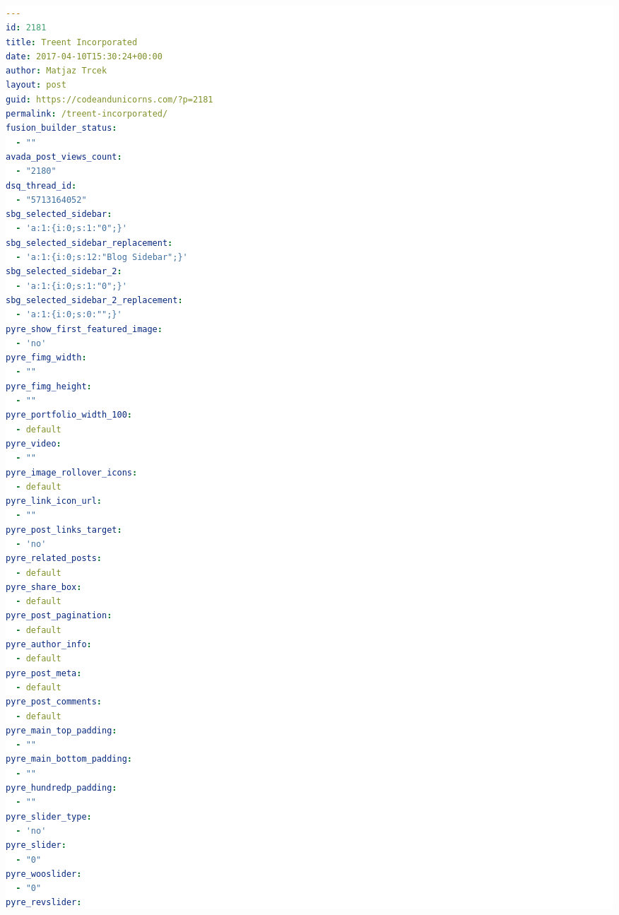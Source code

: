 ```yaml
---
id: 2181
title: Treent Incorporated
date: 2017-04-10T15:30:24+00:00
author: Matjaz Trcek
layout: post
guid: https://codeandunicorns.com/?p=2181
permalink: /treent-incorporated/
fusion_builder_status:
  - ""
avada_post_views_count:
  - "2180"
dsq_thread_id:
  - "5713164052"
sbg_selected_sidebar:
  - 'a:1:{i:0;s:1:"0";}'
sbg_selected_sidebar_replacement:
  - 'a:1:{i:0;s:12:"Blog Sidebar";}'
sbg_selected_sidebar_2:
  - 'a:1:{i:0;s:1:"0";}'
sbg_selected_sidebar_2_replacement:
  - 'a:1:{i:0;s:0:"";}'
pyre_show_first_featured_image:
  - 'no'
pyre_fimg_width:
  - ""
pyre_fimg_height:
  - ""
pyre_portfolio_width_100:
  - default
pyre_video:
  - ""
pyre_image_rollover_icons:
  - default
pyre_link_icon_url:
  - ""
pyre_post_links_target:
  - 'no'
pyre_related_posts:
  - default
pyre_share_box:
  - default
pyre_post_pagination:
  - default
pyre_author_info:
  - default
pyre_post_meta:
  - default
pyre_post_comments:
  - default
pyre_main_top_padding:
  - ""
pyre_main_bottom_padding:
  - ""
pyre_hundredp_padding:
  - ""
pyre_slider_type:
  - 'no'
pyre_slider:
  - "0"
pyre_wooslider:
  - "0"
pyre_revslider:
```